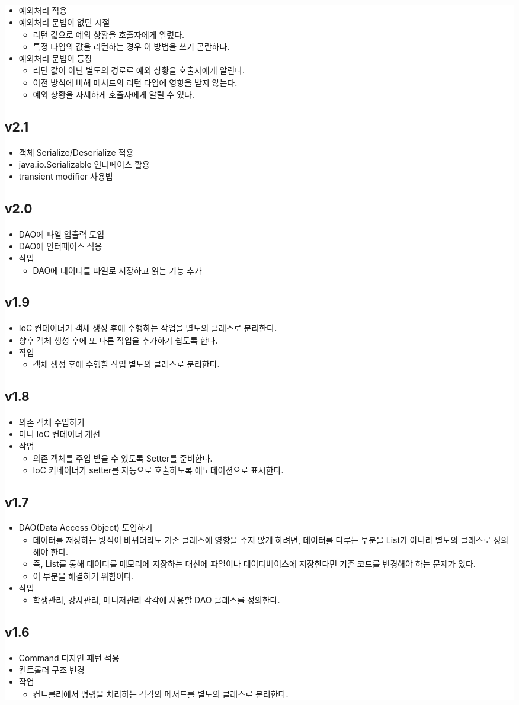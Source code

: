 - 예외처리 적용
- 예외처리 문법이 없던 시절
    - 리턴 값으로 예외 상황을 호출자에게 알렸다.
    - 특정 타입의 값을 리턴하는 경우 이 방법을 쓰기 곤란하다.
- 예외처리 문법이 등장
    - 리턴 값이 아닌 별도의 경로로 예외 상황을 호출자에게 알린다.
    - 이전 방식에 비해 메서드의 리턴 타입에 영향을 받지 않는다.
    - 예외 상황을 자세하게 호출자에게 알릴 수 있다.

## v2.1

- 객체 Serialize/Deserialize 적용
- java.io.Serializable 인터페이스 활용
- transient modifier 사용법

## v2.0

- DAO에 파일 입출력 도입
- DAO에 인터페이스 적용
- 작업
    - DAO에 데이터를 파일로 저장하고 읽는 기능 추가

## v1.9

- IoC 컨테이너가 객체 생성 후에 수행하는 작업을 별도의 클래스로 분리한다.
- 향후 객체 생성 후에 또 다른 작업을 추가하기 쉽도록 한다.
- 작업 
    - 객체 생성 후에 수행할 작업 별도의 클래스로 분리한다.
    
## v1.8

- 의존 객체 주입하기
- 미니 IoC 컨테이너 개선
- 작업
    - 의존 객체를 주입 받을 수 있도록 Setter를 준비한다.
    - IoC 커네이너가 setter를 자동으로 호출하도록 애노테이션으로 표시한다.

## v1.7

- DAO(Data Access Object) 도입하기
    - 데이터를 저장하는 방식이 바뀌더라도 기존 클래스에 영향을 주지 않게 하려면, 데이터를 다루는 부분을 List가 아니라 별도의 클래스로 정의해야 한다.
    - 즉, List를 통해 데이터를 메모리에 저장하는 대신에 파일이나 데이터베이스에 저장한다면 기존 코드를 변경해야 하는 문제가 있다.
    - 이 부분을 해결하기 위함이다.
- 작업
    - 학생관리, 강사관리, 매니저관리 각각에 사용할 DAO 클래스를 정의한다.

## v1.6

- Command 디자인 패턴 적용
- 컨트롤러 구조 변경
- 작업
    - 컨트롤러에서 명령을 처리하는 각각의 메서드를 별도의 클래스로 분리한다.
